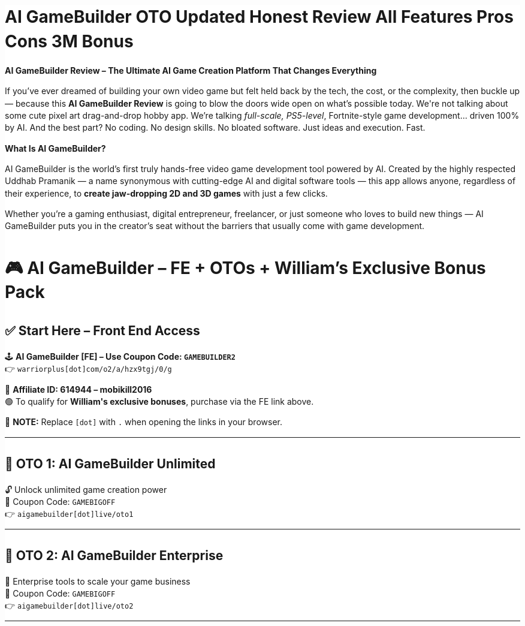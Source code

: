 # AI GameBuilder OTO Updated Honest Review All Features Pros Cons 3M Bonus
<p data-start="0" data-end="90"><strong data-start="0" data-end="90">AI GameBuilder Review – The Ultimate AI Game Creation Platform That Changes Everything</strong></p>
<p data-start="92" data-end="587">If you’ve ever dreamed of building your own video game but felt held back by the tech, the cost, or the complexity, then buckle up — because this <strong data-start="238" data-end="263">AI GameBuilder Review</strong> is going to blow the doors wide open on what’s possible today. We're not talking about some cute pixel art drag-and-drop hobby app. We’re talking <em data-start="410" data-end="433">full-scale, PS5-level</em>, Fortnite-style game development… driven 100% by AI. And the best part? No coding. No design skills. No bloated software. Just ideas and execution. Fast.</p>
<p data-start="589" data-end="616"><strong data-start="589" data-end="616">What Is AI GameBuilder?</strong></p>
<p data-start="618" data-end="954">AI GameBuilder is the world’s first truly hands-free video game development tool powered by AI. Created by the highly respected Uddhab Pramanik — a name synonymous with cutting-edge AI and digital software tools — this app allows anyone, regardless of their experience, to <strong data-start="891" data-end="930">create jaw-dropping 2D and 3D games</strong> with just a few clicks.</p>
<p data-start="956" data-end="1181">Whether you’re a gaming enthusiast, digital entrepreneur, freelancer, or just someone who loves to build new things — AI GameBuilder puts you in the creator’s seat without the barriers that usually come with game development.</p>

# 🎮 AI GameBuilder – FE + OTOs + William’s Exclusive Bonus Pack

## ✅ Start Here – Front End Access  
🕹️ **AI GameBuilder [FE] – Use Coupon Code: `GAMEBUILDER2`**  
👉 `warriorplus[dot]com/o2/a/hzx9tgj/0/g`

🔑 **Affiliate ID: 614944 – mobikill2016**  
🟢 To qualify for **William's exclusive bonuses**, purchase via the FE link above.

📝 **NOTE:** Replace `[dot]` with `.` when opening the links in your browser.

---

## 🚀 OTO 1: AI GameBuilder Unlimited  
🔓 Unlock unlimited game creation power  
🧾 Coupon Code: `GAMEBIGOFF`  
👉 `aigamebuilder[dot]live/oto1`

---

## 🚀 OTO 2: AI GameBuilder Enterprise  
🏢 Enterprise tools to scale your game business  
🧾 Coupon Code: `GAMEBIGOFF`  
👉 `aigamebuilder[dot]live/oto2`

---